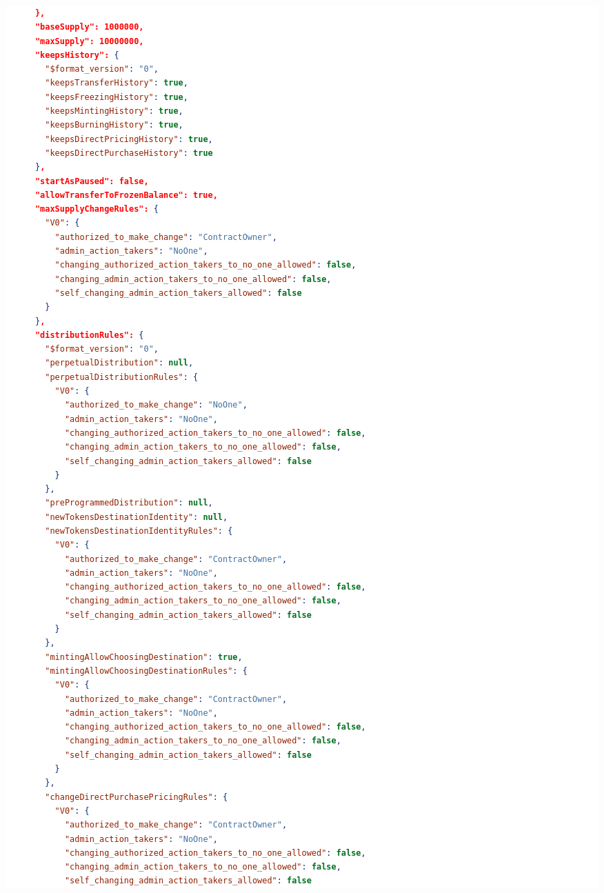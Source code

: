 ```json
      },
      "baseSupply": 1000000,
      "maxSupply": 10000000,
      "keepsHistory": {
        "$format_version": "0",
        "keepsTransferHistory": true,
        "keepsFreezingHistory": true,
        "keepsMintingHistory": true,
        "keepsBurningHistory": true,
        "keepsDirectPricingHistory": true,
        "keepsDirectPurchaseHistory": true
      },
      "startAsPaused": false,
      "allowTransferToFrozenBalance": true,
      "maxSupplyChangeRules": {
        "V0": {
          "authorized_to_make_change": "ContractOwner",
          "admin_action_takers": "NoOne",
          "changing_authorized_action_takers_to_no_one_allowed": false,
          "changing_admin_action_takers_to_no_one_allowed": false,
          "self_changing_admin_action_takers_allowed": false
        }
      },
      "distributionRules": {
        "$format_version": "0",
        "perpetualDistribution": null,
        "perpetualDistributionRules": {
          "V0": {
            "authorized_to_make_change": "NoOne",
            "admin_action_takers": "NoOne",
            "changing_authorized_action_takers_to_no_one_allowed": false,
            "changing_admin_action_takers_to_no_one_allowed": false,
            "self_changing_admin_action_takers_allowed": false
          }
        },
        "preProgrammedDistribution": null,
        "newTokensDestinationIdentity": null,
        "newTokensDestinationIdentityRules": {
          "V0": {
            "authorized_to_make_change": "ContractOwner",
            "admin_action_takers": "NoOne",
            "changing_authorized_action_takers_to_no_one_allowed": false,
            "changing_admin_action_takers_to_no_one_allowed": false,
            "self_changing_admin_action_takers_allowed": false
          }
        },
        "mintingAllowChoosingDestination": true,
        "mintingAllowChoosingDestinationRules": {
          "V0": {
            "authorized_to_make_change": "ContractOwner",
            "admin_action_takers": "NoOne",
            "changing_authorized_action_takers_to_no_one_allowed": false,
            "changing_admin_action_takers_to_no_one_allowed": false,
            "self_changing_admin_action_takers_allowed": false
          }
        },
        "changeDirectPurchasePricingRules": {
          "V0": {
            "authorized_to_make_change": "ContractOwner",
            "admin_action_takers": "NoOne",
            "changing_authorized_action_takers_to_no_one_allowed": false,
            "changing_admin_action_takers_to_no_one_allowed": false,
            "self_changing_admin_action_takers_allowed": false
```